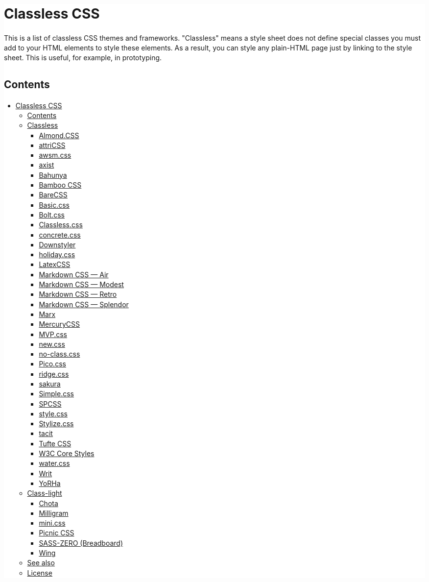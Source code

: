 # Classless CSS

This is a list of classless CSS themes and frameworks.  "Classless" means a style sheet does not define special classes you must add to your HTML elements to style these elements.  As a result, you can style any plain-HTML page just by linking to the style sheet.  This is useful, for example, in prototyping.


## Contents

- [Classless CSS](#classless-css)
  * [Contents](#contents)
  * [Classless](#classless)
    + [Almond.CSS](#almondcss)
    + [attriCSS](#attricss)
    + [awsm.css](#awsmcss)
    + [axist](#axist)
    + [Bahunya](#bahunya)
    + [Bamboo CSS](#bamboo-css)
    + [BareCSS](#barecss)
    + [Basic.css](#basiccss)
    + [Bolt.css](#boltcss)
    + [Classless.css](#classlesscss)
    + [concrete.css](#concretecss)
    + [Downstyler](#downstyler)
    + [holiday.css](#holidaycss)
    + [LatexCSS](#latexcss)
    + [Markdown CSS — Air](#markdown-css--air)
    + [Markdown CSS — Modest](#markdown-css--modest)
    + [Markdown CSS — Retro](#markdown-css--retro)
    + [Markdown CSS — Splendor](#markdown-css--splendor)
    + [Marx](#marx)
    + [MercuryCSS](#mercurycss)
    + [MVP.css](#mvpcss)
    + [new.css](#newcss)
    + [no-class.css](#no-classcss)
    + [Pico.css](#picocss)
    + [ridge.css](#ridgecss)
    + [sakura](#sakura)
    + [Simple.css](#simplecss)
    + [SPCSS](#spcss)
    + [style.css](#stylecss)
    + [Stylize.css](#stylizecss)
    + [tacit](#tacit)
    + [Tufte CSS](#tufte-css)
    + [W3C Core Styles](#w3c-core-styles)
    + [water.css](#watercss)
    + [Writ](#writ)
    + [YoRHa](#yorha)
  * [Class-light](#class-light)
    + [Chota](#chota)
    + [Milligram](#milligram)
    + [mini.css](#minicss)
    + [Picnic CSS](#picnic-css)
    + [SASS-ZERO (Breadboard)](#sass-zero-breadboard)
    + [Wing](#wing)
  * [See also](#see-also)
  * [License](#license)

